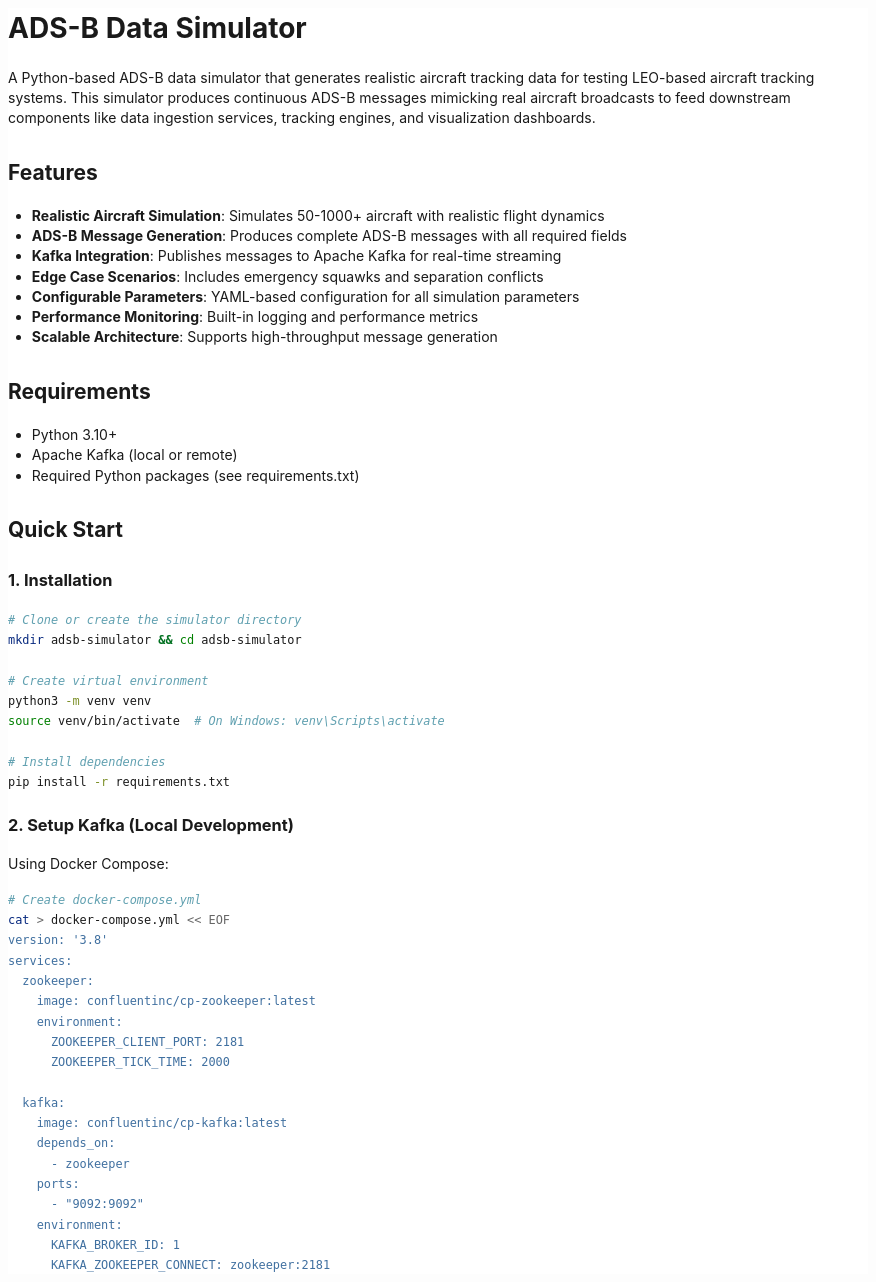 # ADS-B Data Simulator

A Python-based ADS-B data simulator that generates realistic aircraft tracking data for testing LEO-based aircraft tracking systems. This simulator produces continuous ADS-B messages mimicking real aircraft broadcasts to feed downstream components like data ingestion services, tracking engines, and visualization dashboards.

## Features

- **Realistic Aircraft Simulation**: Simulates 50-1000+ aircraft with realistic flight dynamics
- **ADS-B Message Generation**: Produces complete ADS-B messages with all required fields
- **Kafka Integration**: Publishes messages to Apache Kafka for real-time streaming
- **Edge Case Scenarios**: Includes emergency squawks and separation conflicts
- **Configurable Parameters**: YAML-based configuration for all simulation parameters
- **Performance Monitoring**: Built-in logging and performance metrics
- **Scalable Architecture**: Supports high-throughput message generation

## Requirements

- Python 3.10+
- Apache Kafka (local or remote)
- Required Python packages (see requirements.txt)

## Quick Start

### 1. Installation

```bash
# Clone or create the simulator directory
mkdir adsb-simulator && cd adsb-simulator

# Create virtual environment
python3 -m venv venv
source venv/bin/activate  # On Windows: venv\Scripts\activate

# Install dependencies
pip install -r requirements.txt
```

### 2. Setup Kafka (Local Development)

Using Docker Compose:

```bash
# Create docker-compose.yml
cat > docker-compose.yml << EOF
version: '3.8'
services:
  zookeeper:
    image: confluentinc/cp-zookeeper:latest
    environment:
      ZOOKEEPER_CLIENT_PORT: 2181
      ZOOKEEPER_TICK_TIME: 2000

  kafka:
    image: confluentinc/cp-kafka:latest
    depends_on:
      - zookeeper
    ports:
      - "9092:9092"
    environment:
      KAFKA_BROKER_ID: 1
      KAFKA_ZOOKEEPER_CONNECT: zookeeper:2181
```